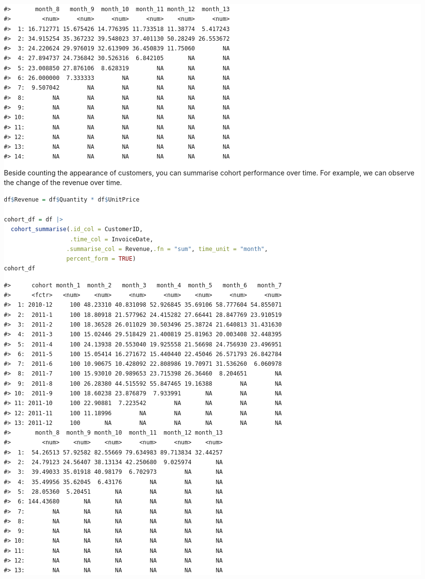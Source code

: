     #>       month_8   month_9  month_10  month_11 month_12  month_13
    #>         <num>     <num>     <num>     <num>    <num>     <num>
    #>  1: 16.712771 15.675426 14.776395 11.733518 11.38774  5.417243
    #>  2: 34.915254 35.367232 39.548023 37.401130 50.28249 26.553672
    #>  3: 24.220624 29.976019 32.613909 36.450839 11.75060        NA
    #>  4: 27.894737 24.736842 30.526316  6.842105       NA        NA
    #>  5: 23.008850 27.876106  8.628319        NA       NA        NA
    #>  6: 26.000000  7.333333        NA        NA       NA        NA
    #>  7:  9.507042        NA        NA        NA       NA        NA
    #>  8:        NA        NA        NA        NA       NA        NA
    #>  9:        NA        NA        NA        NA       NA        NA
    #> 10:        NA        NA        NA        NA       NA        NA
    #> 11:        NA        NA        NA        NA       NA        NA
    #> 12:        NA        NA        NA        NA       NA        NA
    #> 13:        NA        NA        NA        NA       NA        NA
    #> 14:        NA        NA        NA        NA       NA        NA

Beside counting the appearance of customers, you can summarise cohort
performance over time. For example, we can observe the change of the
revenue over time.

``` r
df$Revenue = df$Quantity * df$UnitPrice

cohort_df = df |> 
  cohort_summarise(.id_col = CustomerID,
                   .time_col = InvoiceDate,
                  .summarise_col = Revenue,.fn = "sum", time_unit = "month",
                  percent_form = TRUE) 
cohort_df
```

    #>      cohort month_1  month_2   month_3   month_4  month_5   month_6   month_7
    #>      <fctr>   <num>    <num>     <num>     <num>    <num>     <num>     <num>
    #>  1: 2010-12     100 48.23310 40.831098 52.926845 35.69106 58.777604 54.855071
    #>  2:  2011-1     100 18.80918 21.577962 24.415282 27.66441 28.847769 23.910519
    #>  3:  2011-2     100 18.36528 26.011029 30.503496 25.38724 21.640813 31.431630
    #>  4:  2011-3     100 15.02446 29.518429 21.400819 25.81963 20.003408 32.448395
    #>  5:  2011-4     100 24.13938 20.553040 19.925558 21.56698 24.756930 23.496951
    #>  6:  2011-5     100 15.05414 16.271672 15.440440 22.45046 26.571793 26.842784
    #>  7:  2011-6     100 10.90675 10.428092 22.808986 19.70971 31.536260  6.060978
    #>  8:  2011-7     100 15.93010 20.989653 23.715398 26.36460  8.204651        NA
    #>  9:  2011-8     100 26.28380 44.515592 55.847465 19.16388        NA        NA
    #> 10:  2011-9     100 18.60238 23.876879  7.933991       NA        NA        NA
    #> 11: 2011-10     100 22.90881  7.223542        NA       NA        NA        NA
    #> 12: 2011-11     100 11.18996        NA        NA       NA        NA        NA
    #> 13: 2011-12     100       NA        NA        NA       NA        NA        NA
    #>       month_8  month_9 month_10  month_11  month_12 month_13
    #>         <num>    <num>    <num>     <num>     <num>    <num>
    #>  1:  54.26513 57.92582 82.55669 79.634983 89.713834 32.44257
    #>  2:  24.79123 24.56407 38.13134 42.250680  9.025974       NA
    #>  3:  39.49033 35.01918 40.98179  6.702973        NA       NA
    #>  4:  35.49956 35.62045  6.43176        NA        NA       NA
    #>  5:  28.05360  5.20451       NA        NA        NA       NA
    #>  6: 144.43680       NA       NA        NA        NA       NA
    #>  7:        NA       NA       NA        NA        NA       NA
    #>  8:        NA       NA       NA        NA        NA       NA
    #>  9:        NA       NA       NA        NA        NA       NA
    #> 10:        NA       NA       NA        NA        NA       NA
    #> 11:        NA       NA       NA        NA        NA       NA
    #> 12:        NA       NA       NA        NA        NA       NA
    #> 13:        NA       NA       NA        NA        NA       NA
